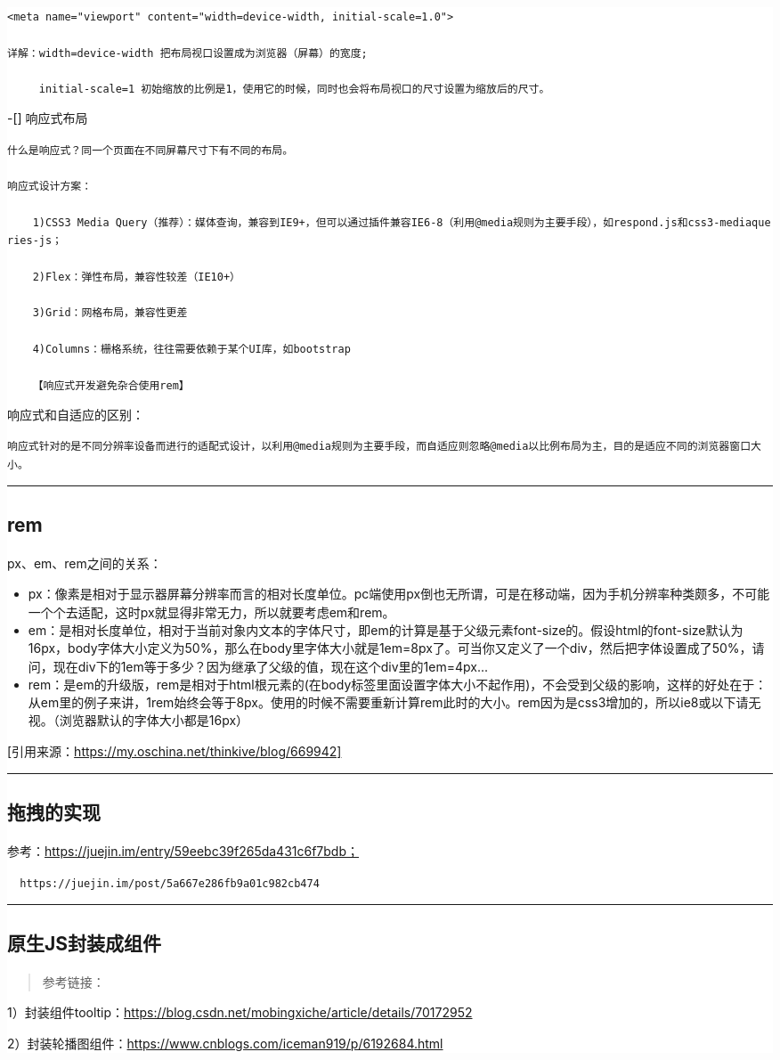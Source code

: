 	<meta name="viewport" content="width=device-width, initial-scale=1.0">
	
	详解：width=device-width 把布局视口设置成为浏览器（屏幕）的宽度;
	
	     initial-scale=1 初始缩放的比例是1，使用它的时候，同时也会将布局视口的尺寸设置为缩放后的尺寸。
	     
-[] 响应式布局
	
	什么是响应式？同一个页面在不同屏幕尺寸下有不同的布局。
	
	响应式设计方案：
	
		1)CSS3 Media Query（推荐）：媒体查询，兼容到IE9+，但可以通过插件兼容IE6-8（利用@media规则为主要手段），如respond.js和css3-mediaqueries-js；
		
		2)Flex：弹性布局，兼容性较差（IE10+）
		
		3)Grid：网格布局，兼容性更差
		
		4)Columns：栅格系统，往往需要依赖于某个UI库，如bootstrap
		
		【响应式开发避免杂合使用rem】

响应式和自适应的区别：

	响应式针对的是不同分辨率设备而进行的适配式设计，以利用@media规则为主要手段，而自适应则忽略@media以比例布局为主，目的是适应不同的浏览器窗口大小。
	
***

## rem

px、em、rem之间的关系：

- px：像素是相对于显示器屏幕分辨率而言的相对长度单位。pc端使用px倒也无所谓，可是在移动端，因为手机分辨率种类颇多，不可能一个个去适配，这时px就显得非常无力，所以就要考虑em和rem。
- em：是相对长度单位，相对于当前对象内文本的字体尺寸，即em的计算是基于父级元素font-size的。假设html的font-size默认为16px，body字体大小定义为50%，那么在body里字体大小就是1em=8px了。可当你又定义了一个div，然后把字体设置成了50%，请问，现在div下的1em等于多少？因为继承了父级的值，现在这个div里的1em=4px...
- rem：是em的升级版，rem是相对于html根元素的(在body标签里面设置字体大小不起作用)，不会受到父级的影响，这样的好处在于：从em里的例子来讲，1rem始终会等于8px。使用的时候不需要重新计算rem此时的大小。rem因为是css3增加的，所以ie8或以下请无视。（浏览器默认的字体大小都是16px）

[引用来源：https://my.oschina.net/thinkive/blog/669942]
***

## 拖拽的实现

参考：https://juejin.im/entry/59eebc39f265da431c6f7bdb；

      https://juejin.im/post/5a667e286fb9a01c982cb474

	
***

## 原生JS封装成组件

>参考链接：

1）封装组件tooltip：https://blog.csdn.net/mobingxiche/article/details/70172952

2）封装轮播图组件：https://www.cnblogs.com/iceman919/p/6192684.html
